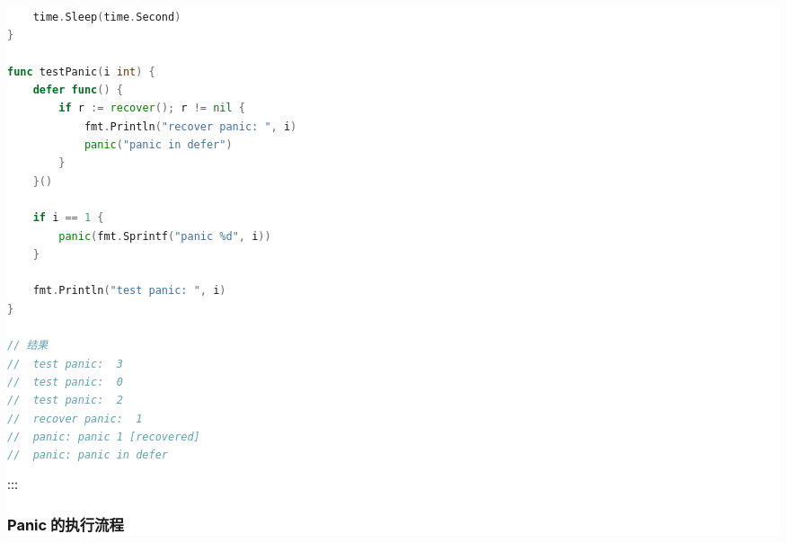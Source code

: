 ```go
	time.Sleep(time.Second)
}

func testPanic(i int) {
	defer func() {
		if r := recover(); r != nil {
			fmt.Println("recover panic: ", i)
			panic("panic in defer")
		}
	}()

	if i == 1 {
		panic(fmt.Sprintf("panic %d", i))
	}

	fmt.Println("test panic: ", i)
}

// 结果
//	test panic:  3
//	test panic:  0
//	test panic:  2
//	recover panic:  1
//	panic: panic 1 [recovered]
//	panic: panic in defer
```

:::

### Panic 的执行流程


